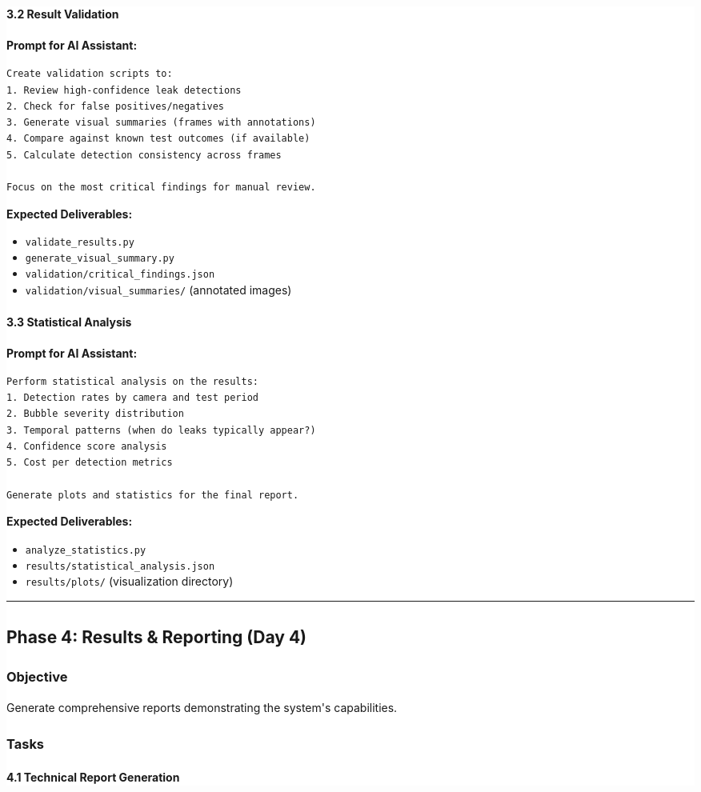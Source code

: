 #### 3.2 Result Validation

**Prompt for AI Assistant:**

```
Create validation scripts to:
1. Review high-confidence leak detections
2. Check for false positives/negatives
3. Generate visual summaries (frames with annotations)
4. Compare against known test outcomes (if available)
5. Calculate detection consistency across frames

Focus on the most critical findings for manual review.
```

**Expected Deliverables:**

- `validate_results.py`
- `generate_visual_summary.py`
- `validation/critical_findings.json`
- `validation/visual_summaries/` (annotated images)

#### 3.3 Statistical Analysis

**Prompt for AI Assistant:**

```
Perform statistical analysis on the results:
1. Detection rates by camera and test period
2. Bubble severity distribution
3. Temporal patterns (when do leaks typically appear?)
4. Confidence score analysis
5. Cost per detection metrics

Generate plots and statistics for the final report.
```

**Expected Deliverables:**

- `analyze_statistics.py`
- `results/statistical_analysis.json`
- `results/plots/` (visualization directory)

---

## Phase 4: Results & Reporting (Day 4)

### Objective

Generate comprehensive reports demonstrating the system's capabilities.

### Tasks

#### 4.1 Technical Report Generation
